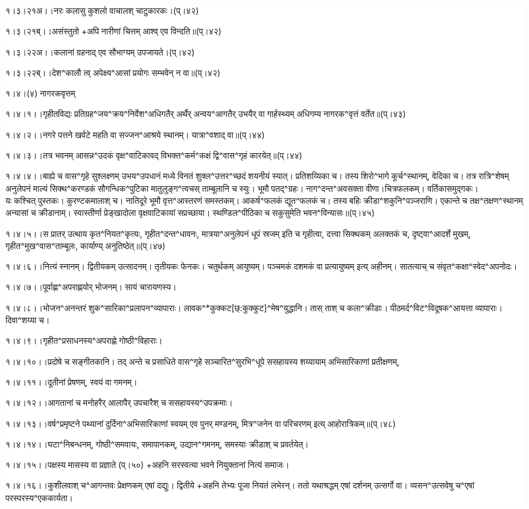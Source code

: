 १।३।२१अ।।नरः कलासु कुशलो वाचालश् चाटुकारकः।(प्।४२)   
  
१।३।२१ब्।।असंस्तुतो +अपि नारीणां चित्तम् आश्व् एव विन्दति॥(प्।४२)   
  
१।३।२२अ।।कलानां ग्रहनाद् एव सौभाग्यम् उपजायते।(प्।४२)   
  
१।३।२२ब्।।देश^कालौ त्व् अपेक्ष्य^आसां प्रयोगः सम्भवेन् न वा॥(प्।४२)  
  
  
  
  
  
१।४।(४)  नागरकवृत्तम्  
  
  
  
  
  
१।४।१।।गृहीतविद्यः प्रतिग्रह^जय^क्रय^निर्वेश^अधिगतैर् अर्थैर् अन्वय^आगतैर् उभयैर् वा गार्हस्थ्यम् अधिगम्य नागरक^वृत्तं वर्तेत॥(प्।४३)   
  
१।४।२।।नगरे पत्तने खर्वटे महति वा सज्जन^आश्रये स्थानम्। यात्रा^वशाद् वा॥(प्।४४)   
  
१।४।३।।तत्र भवनम् आसन्न^उदकं वृक्ष^वाटिकावद् विभक्त^कर्म^कक्षं द्वि^वास^गृहं कारयेत्॥(प्।४४)   
  
१।४।४।।बाह्ये च वास^गृहे सुश्लक्ष्णम् उभय^उपधानं मध्ये विनतं शुक्ल^उत्तर^च्छदं शयनीयं स्यात्। प्रतिशय्यिका च। तस्य शिरो^भागे कूर्च^स्थानम्, वेदिका च। तत्र रात्रि^शेषम् अनुलेपनं माल्यं सिक्थ^करण्डकं सौगन्धिक^पुटिका मातुलुङ्ग^त्वचस् ताम्बूलानि च स्युः। भूमौ पतद्^ग्रहः। नाग^दन्त^अवसक्ता वीणा।चित्रफलकम्। वर्तिकासमुद्गकः।  
यः कश्चित् पुस्तकः। कुरण्टकमालाश् च। नातिदूरे भूमौ वृत्त^आस्तरणं समस्तकम्। आकर्ष^फलकं द्यूत^फलकं च। तस्य बहिः क्रीडा^शकुनि^पञ्जराणि। एकान्ते च तक्ष^तक्षण^स्थानम् अन्यासां च क्रीडानाम्। स्वास्तीर्णा प्रेङ्खादोला वृक्षवाटिकायां सप्रच्छाया। स्थण्डिल^पीठिका च सकुसुमेति भवन^विन्यासः॥(प्।४५)   
  
१।४।५।।स प्रातर् उत्थाय कृत^नियत^कृत्यः, गृहीत^दन्त^धावनः, मात्रया^अनुलेपनं धूपं स्रजम् इति च गृहीत्वा, दत्त्वा सिक्थकम् अलक्तकं च, दृष्ट्वा^आदर्शे मुखम्, गृहीत^मुख^वास^ताम्बूलः, कार्याण्य् अनुतिष्ठेत्॥(प्।४७)   
  
१।४।६।।नित्यं स्नानम्। द्वितीयकम् उत्सादनम्। तृतीयकः फेनकः। चतुर्थकम् आयुष्यम्। पञ्चमकं दशमकं वा प्रत्यायुष्यम् इत्य् अहीनम्। सातत्याच् च संवृत^कक्षा^स्वेद^अपनोदः।   
  
१।४।७।।पूर्वाह्ण^अपराह्णयोर् भोजनम्। सायं चारायणस्य।   
  
१।४।८।।भोजन^अनन्तरं शुक^सारिका^प्रलापन^व्यापाराः। लावक^*कुक्कट[छ्:कुक्कुट]^मेष^युद्धानि। तास् ताश् च कला^क्रीडाः। पीठमर्द^विट^विदूषक^आयत्ता व्यापाराः। दिवा^शय्या च।   
  
१।४।९।।गृहीत^प्रसाधनस्य^अपराह्णे गोष्ठी^विहाराः।   
  
१।४।१०।।प्रदोषे च सङ्गीतकानि। तद् अन्ते च प्रसाधिते वास^गृहे सञ्चारित^सुरभि^धूपे ससहायस्य शय्यायाम् अभिसारिकाणां प्रतीक्षणम्,   
  
१।४।११।।दूतीनां प्रेषणम्, स्वयं वा गमनम्।   
  
१।४।१२।।आगतानां च मनोहरैर् आलापैर् उपचारैश् च ससहायस्य^उपक्रमाः।   
  
१।४।१३।।वर्ष^प्रमृष्टने पथ्यानां दुर्दिना^अभिसारिकाणां स्वयम् एव पुनर् मण्डनम्, मित्र^जनेन वा परिचरणम् इत्य् आहोरात्रिकम्॥(प्।४८)   
  
१।४।१४।।घटा^निबन्धनम्, गोष्ठी^समवायः, समापानकम्, उद्यान^गमनम्, समस्याः क्रीडाश् च प्रवर्तयेत्।   
  
१।४।१५।।पक्षस्य मासस्य वा प्रज्ञाते (प्।५०) +अहनि सरस्वत्या भवने नियुक्तानां नित्यं समाजः।   
  
१।४।१६।।कुशीलवाश् च^आगन्तवः प्रेक्षणकम् एषां दद्युः। द्वितीये +अहनि तेभ्यः पूजा नियतं लभेरन्। ततो यथाश्रद्धम् एषां दर्शनम् उत्सर्गो वा। व्यसन^उत्सवेषु च^एषां परस्परस्य^एककार्यता।   
  